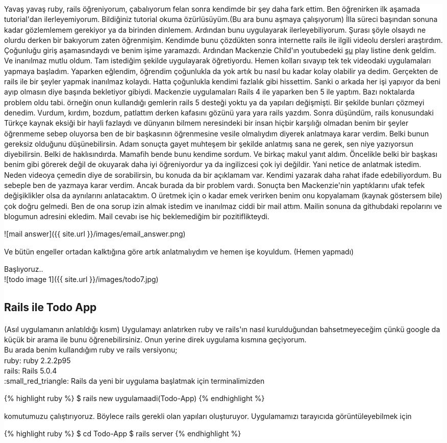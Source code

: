 Yavaş yavaş ruby, rails öğreniyorum, çabalıyorum felan sonra kendimde bir şey daha fark ettim. Ben öğrenirken ilk aşamada tutorial'dan ilerleyemiyorum. Bildiğiniz tutorial okuma özürlüsüyüm.(Bu ara bunu aşmaya çalışıyorum) İlla süreci başından sonuna kadar gözlemlemem gerekiyor ya da birinden dinlemem. Ardından bunu uygulayarak ilerleyebiliyorum. Şurası şöyle olsaydı ne olurdu derken bir bakıyorum zaten öğrenmişim. Kendimde bunu çözdükten sonra internette rails ile ilgili videolu dersleri araştırdım. Çoğunluğu giriş aşamasındaydı ve benim işime yaramazdı. Ardından Mackenzie Child'ın youtubedeki [şu](https://www.youtube.com/channel/UCfWZwsP8trUy5uHJg8gcGIQ) play listine denk geldim. Ve inanılmaz mutlu oldum. Tam istediğim şekilde uygulayarak öğretiyordu. Hemen kolları sıvayıp tek tek videodaki uygulamaları yapmaya başladım. Yaparken eğlendim, öğrendim çoğunlukla da yok artık bu nasıl bu kadar kolay olabilir ya dedim. Gerçekten de rails ile bir şeyler yapmak inanılmaz kolaydı. Hatta çoğunlukla kendimi fazlalık gibi hissettim. Sanki o arkada her işi yapıyor da beni ayıp olmasın diye başında bekletiyor gibiydi. Mackenzie uygulamaları Rails 4 ile yaparken ben 5 ile yaptım. Bazı noktalarda problem oldu tabi. örneğin onun kullandığı gemlerin rails 5 desteği yoktu ya da yapıları değişmişti. Bir şekilde bunları çözmeyi denedim. Vurdum, kırdım, bozdum, patlattım derken kafasını gözünü yara yara rails yazdım. Sonra düşündüm, rails konusundaki Türkçe kaynak eksiği bir hayli fazlaydı ve dünyanın bilmem neresindeki bir insan hiçbir karşılığı olmadan benim bir şeyler öğrenmeme sebep oluyorsa ben de bir başkasının öğrenmesine vesile olmalıydım diyerek anlatmaya karar verdim. Belki bunun gereksiz olduğunu düşünebilirsin. Adam sonuçta gayet muhteşem bir şekilde anlatmış sana ne gerek, sen niye yazıyorsun diyebilirsin. Belki de haklısındırda. Mamafih bende bunu kendime sordum. Ve birkaç makul yanıt aldım. Öncelikle belki bir başkası benim gibi görerek değil de okuyarak daha iyi öğreniyordur ya da ingilizcesi çok iyi değildir. Yani netice de anlatmak istedim. Neden videoya çemedin diye de sorabilirsin, bu konuda da bir açıklamam var. Kendimi yazarak daha rahat ifade edebiliyordum. Bu sebeple ben de yazmaya karar verdim. Ancak burada da bir problem vardı. Sonuçta ben Mackenzie'nin yaptıklarını ufak tefek değişiklikler olsa da aynılarını anlatacaktım. O üretmek için o kadar emek verirken benim onu kopyalamam (kaynak göstersem bile) çok doğru gelmedi. Ben de ona sorup izin almak istedim ve inanılmaz ciddi bir mail attım. Mailin sonuna da githubdaki repolarını ve blogumun adresini ekledim. Mail cevabı ise hiç beklemediğim bir pozitiflikteydi.

![mail answer]({{ site.url }}/images/email_answer.png)

Ve bütün engeller ortadan kalktığına göre artık anlatmalıydım ve hemen işe koyuldum. (Hemen yapmadı)

Başlıyoruz..<br/>
![todo image 1]({{ site.url }}/images/todo7.jpg)

<h2>Rails ile Todo App</h2>(Asıl uygulamanın anlatıldığı kısım)
	Uygulamayı anlatırken ruby ve rails'ın nasıl kurulduğundan bahsetmeyeceğim çünkü google da küçük bir arama ile bunu öğrenebilirsiniz. Onun yerine direk uygulama kısmına geçiyorum.<br/>
	Bu arada benim kullandığım ruby ve rails versiyonu;<br/>
	ruby: ruby 2.2.2p95<br/>
	rails: Rails 5.0.4<br/>
:small_red_triangle: Rails da yeni bir uygulama başlatmak için terminalimizden

{% highlight ruby %}
$ rails new uygulamaadi(Todo-App)
{% endhighlight %}

komutumuzu çalıştırıyoruz. Böylece rails gerekli olan yapıları oluşturuyor. Uygulamamızı tarayıcıda görüntüleyebilmek için

{% highlight ruby %}
$ cd  Todo-App
$ rails server
{% endhighlight %}
